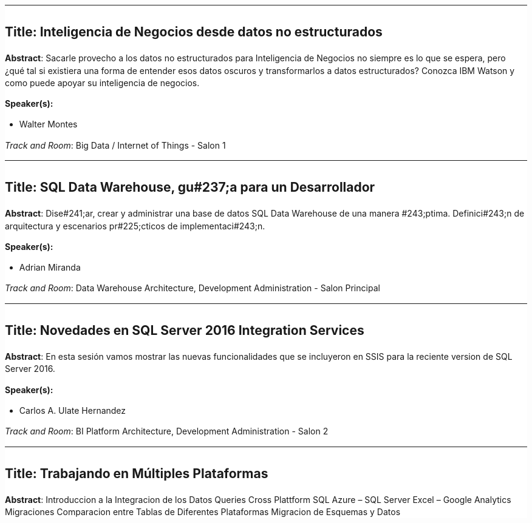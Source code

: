 ----------------------------------------------------------------------------------- 
 
 
## Title: Inteligencia de Negocios desde datos no estructurados
 
**Abstract**:
Sacarle provecho a los datos no estructurados para Inteligencia de Negocios no siempre es lo que se espera, pero ¿qué tal si existiera una forma de entender esos datos oscuros y transformarlos a datos estructurados?
Conozca IBM Watson y como puede apoyar su inteligencia de negocios.
 
**Speaker(s):**
- Walter Montes
 
*Track and Room*: Big Data / Internet of Things - Salon 1
 
----------------------------------------------------------------------------------- 
 
 
## Title: SQL Data Warehouse, gu#237;a para un Desarrollador
 
**Abstract**:
Dise#241;ar, crear y administrar una base de datos SQL Data Warehouse de una manera #243;ptima. Definici#243;n de arquitectura y escenarios pr#225;cticos de implementaci#243;n.
 
**Speaker(s):**
- Adrian Miranda
 
*Track and Room*: Data Warehouse Architecture, Development  Administration - Salon Principal
 
----------------------------------------------------------------------------------- 
 
 
## Title: Novedades en SQL Server 2016 Integration Services
 
**Abstract**:
En esta sesión vamos mostrar las nuevas funcionalidades que se incluyeron en SSIS para la reciente version de SQL Server 2016.
 
**Speaker(s):**
- Carlos A. Ulate Hernandez
 
*Track and Room*: BI Platform Architecture, Development  Administration - Salon 2
 
----------------------------------------------------------------------------------- 
 
 
## Title: Trabajando en Múltiples Plataformas
 
**Abstract**:
Introduccion a la Integracion de los Datos
Queries Cross Plattform
	SQL Azure – SQL Server 
	Excel – Google Analytics
Migraciones
	Comparacion entre Tablas de Diferentes Plataformas
	Migracion de Esquemas y Datos
 